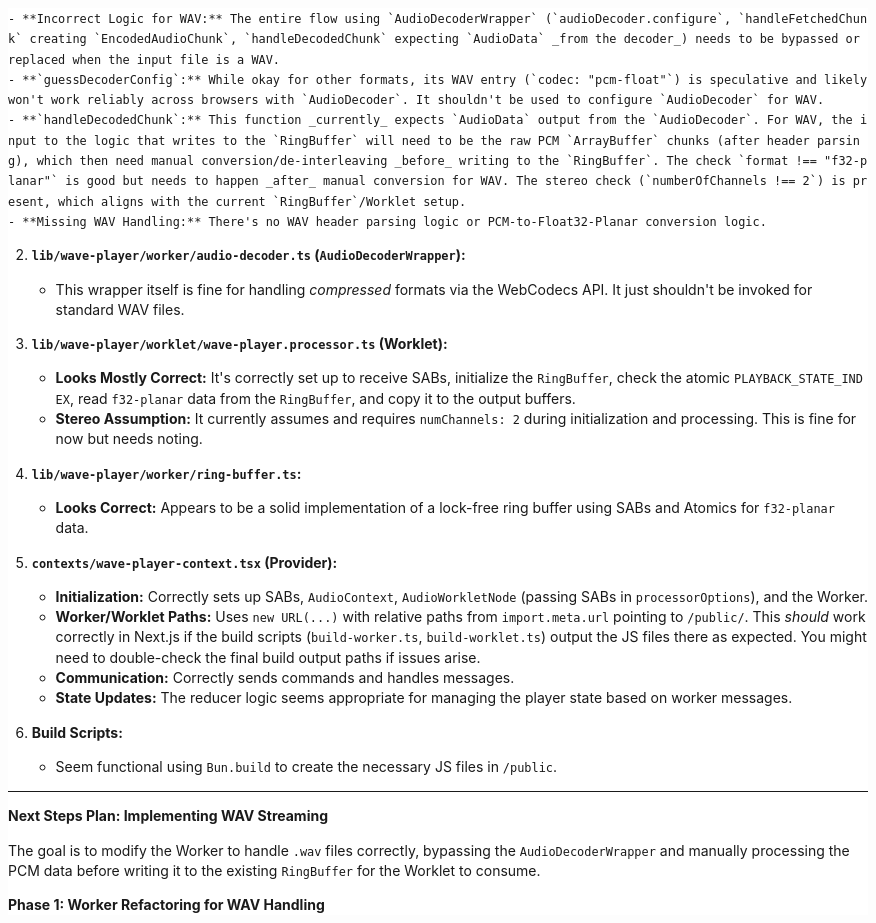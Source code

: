     - **Incorrect Logic for WAV:** The entire flow using `AudioDecoderWrapper` (`audioDecoder.configure`, `handleFetchedChunk` creating `EncodedAudioChunk`, `handleDecodedChunk` expecting `AudioData` _from the decoder_) needs to be bypassed or replaced when the input file is a WAV.
    - **`guessDecoderConfig`:** While okay for other formats, its WAV entry (`codec: "pcm-float"`) is speculative and likely won't work reliably across browsers with `AudioDecoder`. It shouldn't be used to configure `AudioDecoder` for WAV.
    - **`handleDecodedChunk`:** This function _currently_ expects `AudioData` output from the `AudioDecoder`. For WAV, the input to the logic that writes to the `RingBuffer` will need to be the raw PCM `ArrayBuffer` chunks (after header parsing), which then need manual conversion/de-interleaving _before_ writing to the `RingBuffer`. The check `format !== "f32-planar"` is good but needs to happen _after_ manual conversion for WAV. The stereo check (`numberOfChannels !== 2`) is present, which aligns with the current `RingBuffer`/Worklet setup.
    - **Missing WAV Handling:** There's no WAV header parsing logic or PCM-to-Float32-Planar conversion logic.

2.  **`lib/wave-player/worker/audio-decoder.ts` (`AudioDecoderWrapper`):**

    - This wrapper itself is fine for handling _compressed_ formats via the WebCodecs API. It just shouldn't be invoked for standard WAV files.

3.  **`lib/wave-player/worklet/wave-player.processor.ts` (Worklet):**

    - **Looks Mostly Correct:** It's correctly set up to receive SABs, initialize the `RingBuffer`, check the atomic `PLAYBACK_STATE_INDEX`, read `f32-planar` data from the `RingBuffer`, and copy it to the output buffers.
    - **Stereo Assumption:** It currently assumes and requires `numChannels: 2` during initialization and processing. This is fine for now but needs noting.

4.  **`lib/wave-player/worker/ring-buffer.ts`:**

    - **Looks Correct:** Appears to be a solid implementation of a lock-free ring buffer using SABs and Atomics for `f32-planar` data.

5.  **`contexts/wave-player-context.tsx` (Provider):**

    - **Initialization:** Correctly sets up SABs, `AudioContext`, `AudioWorkletNode` (passing SABs in `processorOptions`), and the Worker.
    - **Worker/Worklet Paths:** Uses `new URL(...)` with relative paths from `import.meta.url` pointing to `/public/`. This _should_ work correctly in Next.js if the build scripts (`build-worker.ts`, `build-worklet.ts`) output the JS files there as expected. You might need to double-check the final build output paths if issues arise.
    - **Communication:** Correctly sends commands and handles messages.
    - **State Updates:** The reducer logic seems appropriate for managing the player state based on worker messages.

6.  **Build Scripts:**
    - Seem functional using `Bun.build` to create the necessary JS files in `/public`.

---

**Next Steps Plan: Implementing WAV Streaming**

The goal is to modify the Worker to handle `.wav` files correctly, bypassing the `AudioDecoderWrapper` and manually processing the PCM data before writing it to the existing `RingBuffer` for the Worklet to consume.

**Phase 1: Worker Refactoring for WAV Handling**

